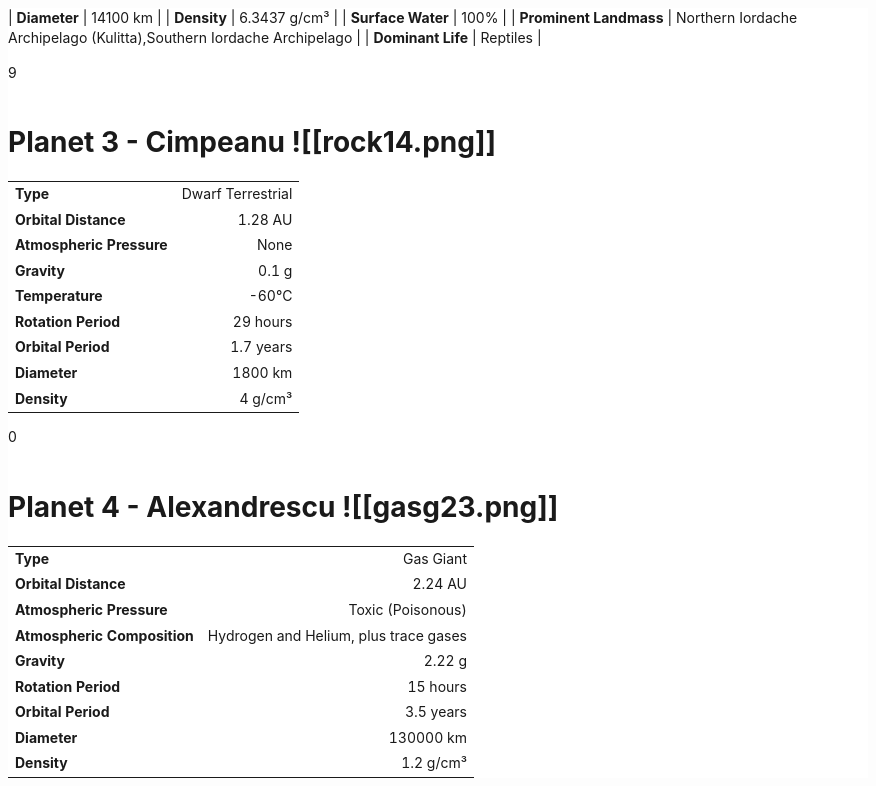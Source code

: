 | **Diameter**                |      14100 km | 
| **Density**                 |    6.3437 g/cm³ |
| **Surface Water**           |           100% | 
| **Prominent Landmass**      |         Northern Iordache Archipelago (Kulitta),Southern Iordache Archipelago | 
| **Dominant Life**           |         Reptiles |



9



# Planet 3 - Cimpeanu ![[rock14.png]]
|                             |                           |
| --------------------------- | -------------------------:|
| **Type**                    |             Dwarf Terrestrial |
| **Orbital Distance**        |   1.28 AU |
| **Atmospheric Pressure**    |       None |
| **Gravity**                 |        0.1 g |
| **Temperature**             |    -60°C |
| **Rotation Period**         |  29 hours |
| **Orbital Period** | 1.7 years |
| **Diameter**                |      1800 km | 
| **Density**                 |    4 g/cm³ |



0



# Planet 4 - Alexandrescu ![[gasg23.png]]
|                             |                           |
| --------------------------- | -------------------------:|
| **Type**                    |             Gas Giant |
| **Orbital Distance**        |   2.24 AU |
| **Atmospheric Pressure**    |       Toxic (Poisonous) |
| **Atmospheric Composition** |      Hydrogen and Helium, plus trace gases |
| **Gravity**                 |        2.22 g |
| **Rotation Period**         |  15 hours |
| **Orbital Period** | 3.5 years |
| **Diameter**                |      130000 km | 
| **Density**                 |    1.2 g/cm³ |
